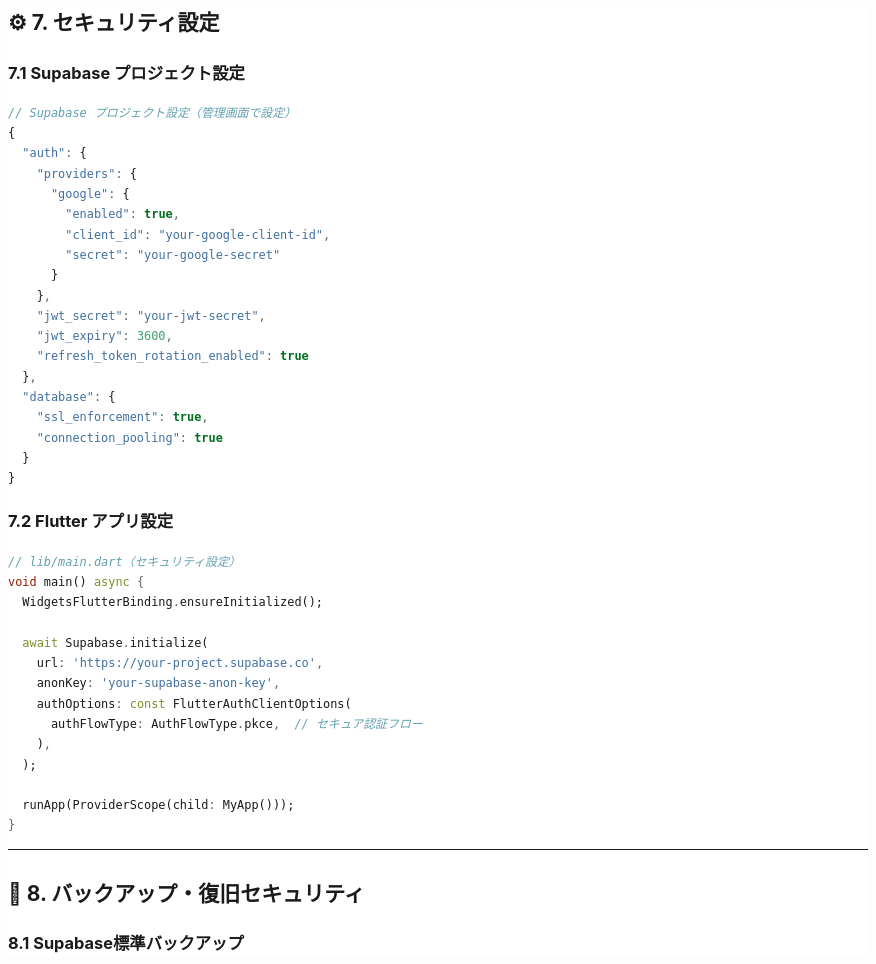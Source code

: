## ⚙️ 7. セキュリティ設定

### 7.1 Supabase プロジェクト設定

```javascript
// Supabase プロジェクト設定（管理画面で設定）
{
  "auth": {
    "providers": {
      "google": {
        "enabled": true,
        "client_id": "your-google-client-id",
        "secret": "your-google-secret"
      }
    },
    "jwt_secret": "your-jwt-secret",
    "jwt_expiry": 3600,
    "refresh_token_rotation_enabled": true
  },
  "database": {
    "ssl_enforcement": true,
    "connection_pooling": true
  }
}
```

### 7.2 Flutter アプリ設定

```dart
// lib/main.dart（セキュリティ設定）
void main() async {
  WidgetsFlutterBinding.ensureInitialized();
  
  await Supabase.initialize(
    url: 'https://your-project.supabase.co',
    anonKey: 'your-supabase-anon-key',
    authOptions: const FlutterAuthClientOptions(
      authFlowType: AuthFlowType.pkce,  // セキュア認証フロー
    ),
  );
  
  runApp(ProviderScope(child: MyApp()));
}
```

---

## 🔄 8. バックアップ・復旧セキュリティ

### 8.1 Supabase標準バックアップ
